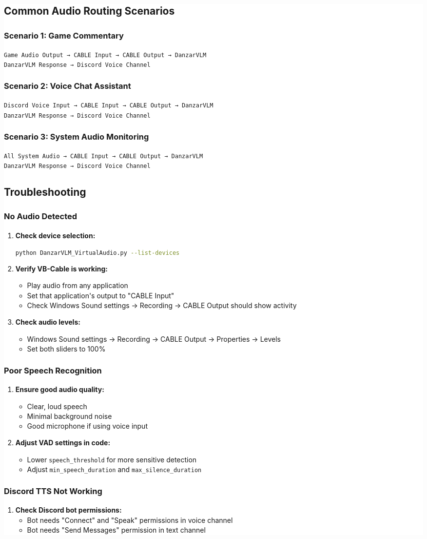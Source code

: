 ## Common Audio Routing Scenarios

### Scenario 1: Game Commentary
```
Game Audio Output → CABLE Input → CABLE Output → DanzarVLM
DanzarVLM Response → Discord Voice Channel
```

### Scenario 2: Voice Chat Assistant
```
Discord Voice Input → CABLE Input → CABLE Output → DanzarVLM  
DanzarVLM Response → Discord Voice Channel
```

### Scenario 3: System Audio Monitoring
```
All System Audio → CABLE Input → CABLE Output → DanzarVLM
DanzarVLM Response → Discord Voice Channel
```

## Troubleshooting

### No Audio Detected
1. **Check device selection:**
   ```bash
   python DanzarVLM_VirtualAudio.py --list-devices
   ```
   
2. **Verify VB-Cable is working:**
   - Play audio from any application
   - Set that application's output to "CABLE Input"
   - Check Windows Sound settings → Recording → CABLE Output should show activity

3. **Check audio levels:**
   - Windows Sound settings → Recording → CABLE Output → Properties → Levels
   - Set both sliders to 100%

### Poor Speech Recognition
1. **Ensure good audio quality:**
   - Clear, loud speech
   - Minimal background noise
   - Good microphone if using voice input

2. **Adjust VAD settings in code:**
   - Lower `speech_threshold` for more sensitive detection
   - Adjust `min_speech_duration` and `max_silence_duration`

### Discord TTS Not Working
1. **Check Discord bot permissions:**
   - Bot needs "Connect" and "Speak" permissions in voice channel
   - Bot needs "Send Messages" permission in text channel
